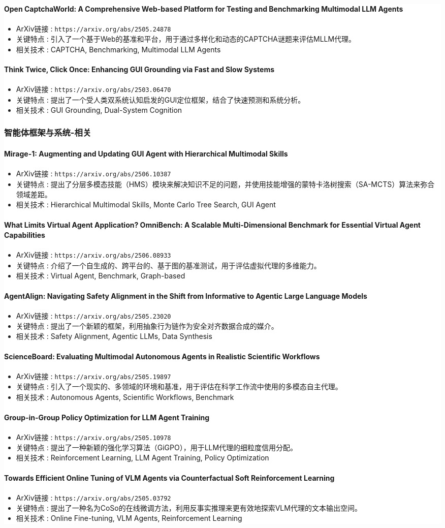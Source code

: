 #### Open CaptchaWorld: A Comprehensive Web-based Platform for Testing and Benchmarking Multimodal LLM Agents
- ArXiv链接 : `https://arxiv.org/abs/2505.24878`
- 关键特点 : 引入了一个基于Web的基准和平台，用于通过多样化和动态的CAPTCHA谜题来评估MLLM代理。
- 相关技术 : CAPTCHA, Benchmarking, Multimodal LLM Agents

#### Think Twice, Click Once: Enhancing GUI Grounding via Fast and Slow Systems
- ArXiv链接 : `https://arxiv.org/abs/2503.06470`
- 关键特点 : 提出了一个受人类双系统认知启发的GUI定位框架，结合了快速预测和系统分析。
- 相关技术 : GUI Grounding, Dual-System Cognition

### 智能体框架与系统-相关

#### Mirage-1: Augmenting and Updating GUI Agent with Hierarchical Multimodal Skills
- ArXiv链接 : `https://arxiv.org/abs/2506.10387`
- 关键特点 : 提出了分层多模态技能（HMS）模块来解决知识不足的问题，并使用技能增强的蒙特卡洛树搜索（SA-MCTS）算法来弥合领域差距。
- 相关技术 : Hierarchical Multimodal Skills, Monte Carlo Tree Search, GUI Agent

#### What Limits Virtual Agent Application? OmniBench: A Scalable Multi-Dimensional Benchmark for Essential Virtual Agent Capabilities
- ArXiv链接 : `https://arxiv.org/abs/2506.08933`
- 关键特点 : 介绍了一个自生成的、跨平台的、基于图的基准测试，用于评估虚拟代理的多维能力。
- 相关技术 : Virtual Agent, Benchmark, Graph-based

#### AgentAlign: Navigating Safety Alignment in the Shift from Informative to Agentic Large Language Models
- ArXiv链接 : `https://arxiv.org/abs/2505.23020`
- 关键特点 : 提出了一个新颖的框架，利用抽象行为链作为安全对齐数据合成的媒介。
- 相关技术 : Safety Alignment, Agentic LLMs, Data Synthesis

#### ScienceBoard: Evaluating Multimodal Autonomous Agents in Realistic Scientific Workflows
- ArXiv链接 : `https://arxiv.org/abs/2505.19897`
- 关键特点 : 引入了一个现实的、多领域的环境和基准，用于评估在科学工作流中使用的多模态自主代理。
- 相关技术 : Autonomous Agents, Scientific Workflows, Benchmark

#### Group-in-Group Policy Optimization for LLM Agent Training
- ArXiv链接 : `https://arxiv.org/abs/2505.10978`
- 关键特点 : 提出了一种新颖的强化学习算法（GiGPO），用于LLM代理的细粒度信用分配。
- 相关技术 : Reinforcement Learning, LLM Agent Training, Policy Optimization

#### Towards Efficient Online Tuning of VLM Agents via Counterfactual Soft Reinforcement Learning
- ArXiv链接 : `https://arxiv.org/abs/2505.03792`
- 关键特点 : 提出了一种名为CoSo的在线微调方法，利用反事实推理来更有效地探索VLM代理的文本输出空间。
- 相关技术 : Online Fine-tuning, VLM Agents, Reinforcement Learning
